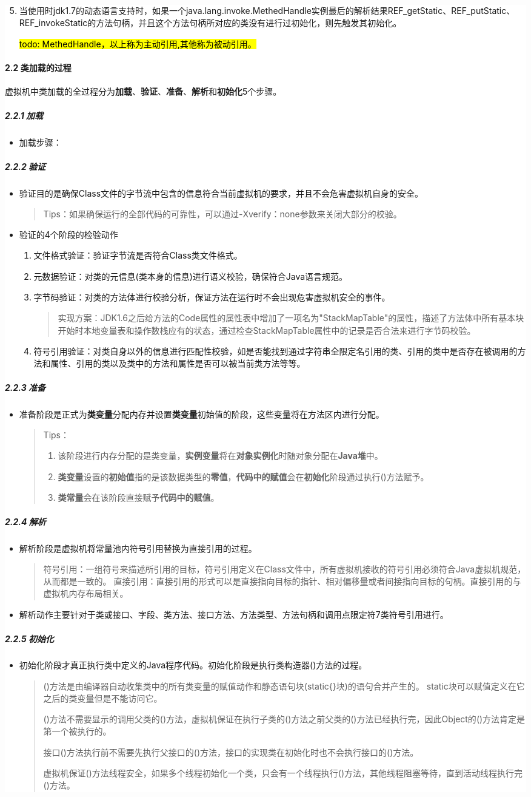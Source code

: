   5. 当使用时jdk1.7的动态语言支持时，如果一个java.lang.invoke.MethedHandle实例最后的解析结果REF_getStatic、REF_putStatic、REF_invokeStatic的方法句柄，并且这个方法句柄所对应的类没有进行过初始化，则先触发其初始化。
     
     <mark>todo: MethedHandle，以上称为主动引用,其他称为被动引用。</mark>

#### 2.2 类加载的过程

虚拟机中类加载的全过程分为**加载**、**验证**、**准备**、**解析**和**初始化**5个步骤。

##### 2.2.1 加载

* 加载步骤：

##### 2.2.2 验证

* 验证目的是确保Class文件的字节流中包含的信息符合当前虚拟机的要求，并且不会危害虚拟机自身的安全。
  
  > Tips：如果确保运行的全部代码的可靠性，可以通过-Xverify：none参数来关闭大部分的校验。

* 验证的4个阶段的检验动作
  
  1. 文件格式验证：验证字节流是否符合Class类文件格式。
  
  2. 元数据验证：对类的元信息(类本身的信息)进行语义校验，确保符合Java语言规范。
  
  3. 字节码验证：对类的方法体进行校验分析，保证方法在运行时不会出现危害虚拟机安全的事件。
     
     > 实现方案：JDK1.6之后给方法的Code属性的属性表中增加了一项名为"StackMapTable"的属性，描述了方法体中所有基本块开始时本地变量表和操作数栈应有的状态，通过检查StackMapTable属性中的记录是否合法来进行字节码校验。
  
  4. 符号引用验证：对类自身以外的信息进行匹配性校验，如是否能找到通过字符串全限定名引用的类、引用的类中是否存在被调用的方法和属性、引用的类以及类中的方法和属性是否可以被当前类方法等等。

##### 2.2.3 准备

* 准备阶段是正式为**类变量**分配内存并设置**类变量**初始值的阶段，这些变量将在方法区内进行分配。
  
  > Tips：
  > 
  > 1. 该阶段进行内存分配的是类变量，**实例变量**将在**对象实例化**时随对象分配在**Java堆**中。
  > 
  > 2. **类变量**设置的**初始值**指的是该数据类型的**零值**，**代码中的赋值**会在**初始化**阶段通过执行<clinit>()方法赋予。
  > 
  > 3. **类常量**会在该阶段直接赋予**代码中的赋值**。

##### 2.2.4 解析

* 解析阶段是虚拟机将常量池内符号引用替换为直接引用的过程。
  
  > 符号引用：一组符号来描述所引用的目标，符号引用定义在Class文件中，所有虚拟机接收的符号引用必须符合Java虚拟机规范，从而都是一致的。
  > 直接引用：直接引用的形式可以是直接指向目标的指针、相对偏移量或者间接指向目标的句柄。直接引用的与虚拟机内存布局相关。

* 解析动作主要针对于类或接口、字段、类方法、接口方法、方法类型、方法句柄和调用点限定符7类符号引用进行。

##### 2.2.5 初始化

* 初始化阶段才真正执行类中定义的Java程序代码。初始化阶段是执行类构造器<clinit>()方法的过程。
  
  > <clinit>()方法是由编译器自动收集类中的所有类变量的赋值动作和静态语句块(static{}块)的语句合并产生的。 static块可以赋值定义在它之后的类变量但是不能访问它。
  > 
  > <clinit>()方法不需要显示的调用父类的<clinit>()方法，虚拟机保证在执行子类的<clinit>()方法之前父类的<clinti>()方法已经执行完，因此Object的<clinit>()方法肯定是第一个被执行的。
  > 
  > 接口<clinit>()方法执行前不需要先执行父接口的<clinit>()方法，接口的实现类在初始化时也不会执行接口的<clinit>()方法。
  > 
  > 虚拟机保证<clinit>()方法线程安全，如果多个线程初始化一个类，只会有一个线程执行<clinit>()方法，其他线程阻塞等待，直到活动线程执行完<clinit>()方法。
